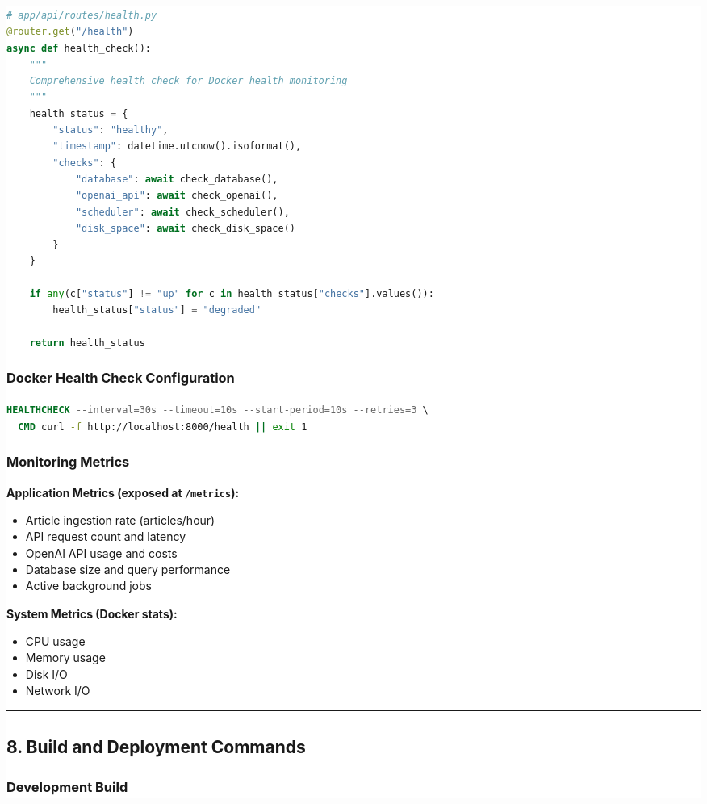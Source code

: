 ```python
# app/api/routes/health.py
@router.get("/health")
async def health_check():
    """
    Comprehensive health check for Docker health monitoring
    """
    health_status = {
        "status": "healthy",
        "timestamp": datetime.utcnow().isoformat(),
        "checks": {
            "database": await check_database(),
            "openai_api": await check_openai(),
            "scheduler": await check_scheduler(),
            "disk_space": await check_disk_space()
        }
    }

    if any(c["status"] != "up" for c in health_status["checks"].values()):
        health_status["status"] = "degraded"

    return health_status
```

### Docker Health Check Configuration

```dockerfile
HEALTHCHECK --interval=30s --timeout=10s --start-period=10s --retries=3 \
  CMD curl -f http://localhost:8000/health || exit 1
```

### Monitoring Metrics

**Application Metrics (exposed at `/metrics`):**
- Article ingestion rate (articles/hour)
- API request count and latency
- OpenAI API usage and costs
- Database size and query performance
- Active background jobs

**System Metrics (Docker stats):**
- CPU usage
- Memory usage
- Disk I/O
- Network I/O

---

## 8. Build and Deployment Commands

### Development Build
